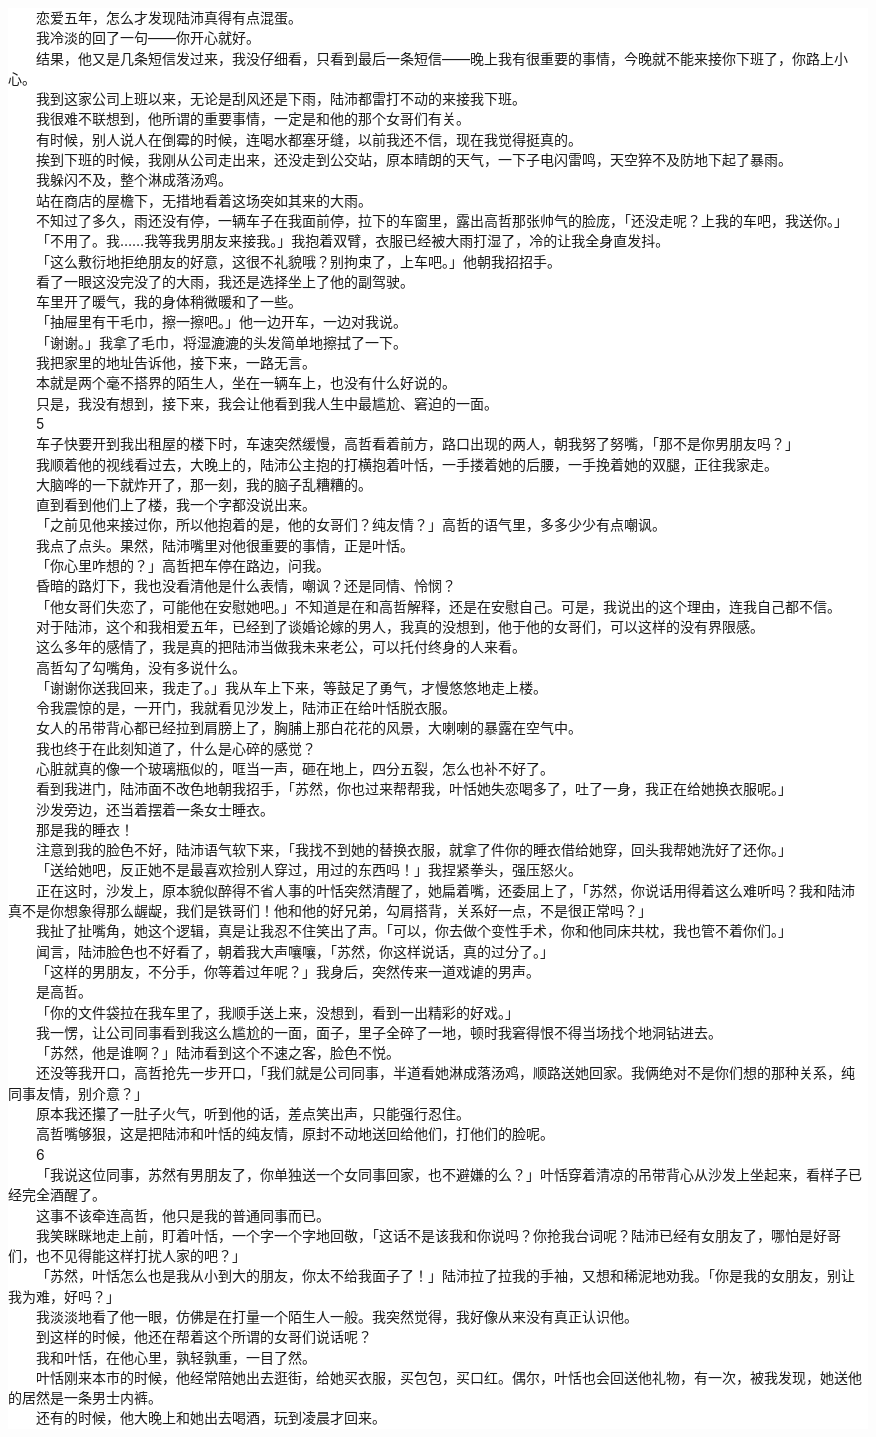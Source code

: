 &emsp;&emsp;恋爱五年，怎么才发现陆沛真得有点混蛋。  
&emsp;&emsp;我冷淡的回了一句——你开心就好。  
&emsp;&emsp;结果，他又是几条短信发过来，我没仔细看，只看到最后一条短信——晚上我有很重要的事情，今晚就不能来接你下班了，你路上小心。  
&emsp;&emsp;我到这家公司上班以来，无论是刮风还是下雨，陆沛都雷打不动的来接我下班。  
&emsp;&emsp;我很难不联想到，他所谓的重要事情，一定是和他的那个女哥们有关。  
&emsp;&emsp;有时候，别人说人在倒霉的时候，连喝水都塞牙缝，以前我还不信，现在我觉得挺真的。  
&emsp;&emsp;挨到下班的时候，我刚从公司走出来，还没走到公交站，原本晴朗的天气，一下子电闪雷鸣，天空猝不及防地下起了暴雨。  
&emsp;&emsp;我躲闪不及，整个淋成落汤鸡。  
&emsp;&emsp;站在商店的屋檐下，无措地看着这场突如其来的大雨。  
&emsp;&emsp;不知过了多久，雨还没有停，一辆车子在我面前停，拉下的车窗里，露出高哲那张帅气的脸庞，「还没走呢？上我的车吧，我送你。」  
&emsp;&emsp;「不用了。我……我等我男朋友来接我。」我抱着双臂，衣服已经被大雨打湿了，冷的让我全身直发抖。  
&emsp;&emsp;「这么敷衍地拒绝朋友的好意，这很不礼貌哦？别拘束了，上车吧。」他朝我招招手。  
&emsp;&emsp;看了一眼这没完没了的大雨，我还是选择坐上了他的副驾驶。  
&emsp;&emsp;车里开了暖气，我的身体稍微暖和了一些。  
&emsp;&emsp;「抽屉里有干毛巾，擦一擦吧。」他一边开车，一边对我说。  
&emsp;&emsp;「谢谢。」我拿了毛巾，将湿漉漉的头发简单地擦拭了一下。  
&emsp;&emsp;我把家里的地址告诉他，接下来，一路无言。  
&emsp;&emsp;本就是两个毫不搭界的陌生人，坐在一辆车上，也没有什么好说的。  
&emsp;&emsp;只是，我没有想到，接下来，我会让他看到我人生中最尴尬、窘迫的一面。  
&emsp;&emsp;5  
&emsp;&emsp;车子快要开到我出租屋的楼下时，车速突然缓慢，高哲看着前方，路口出现的两人，朝我努了努嘴，「那不是你男朋友吗？」  
&emsp;&emsp;我顺着他的视线看过去，大晚上的，陆沛公主抱的打横抱着叶恬，一手搂着她的后腰，一手挽着她的双腿，正往我家走。  
&emsp;&emsp;大脑哗的一下就炸开了，那一刻，我的脑子乱糟糟的。  
&emsp;&emsp;直到看到他们上了楼，我一个字都没说出来。  
&emsp;&emsp;「之前见他来接过你，所以他抱着的是，他的女哥们？纯友情？」高哲的语气里，多多少少有点嘲讽。  
&emsp;&emsp;我点了点头。果然，陆沛嘴里对他很重要的事情，正是叶恬。  
&emsp;&emsp;「你心里咋想的？」高哲把车停在路边，问我。  
&emsp;&emsp;昏暗的路灯下，我也没看清他是什么表情，嘲讽？还是同情、怜悯？  
&emsp;&emsp;「他女哥们失恋了，可能他在安慰她吧。」不知道是在和高哲解释，还是在安慰自己。可是，我说出的这个理由，连我自己都不信。  
&emsp;&emsp;对于陆沛，这个和我相爱五年，已经到了谈婚论嫁的男人，我真的没想到，他于他的女哥们，可以这样的没有界限感。  
&emsp;&emsp;这么多年的感情了，我是真的把陆沛当做我未来老公，可以托付终身的人来看。  
&emsp;&emsp;高哲勾了勾嘴角，没有多说什么。  
&emsp;&emsp;「谢谢你送我回来，我走了。」我从车上下来，等鼓足了勇气，才慢悠悠地走上楼。  
&emsp;&emsp;令我震惊的是，一开门，我就看见沙发上，陆沛正在给叶恬脱衣服。  
&emsp;&emsp;女人的吊带背心都已经拉到肩膀上了，胸脯上那白花花的风景，大喇喇的暴露在空气中。  
&emsp;&emsp;我也终于在此刻知道了，什么是心碎的感觉？  
&emsp;&emsp;心脏就真的像一个玻璃瓶似的，哐当一声，砸在地上，四分五裂，怎么也补不好了。  
&emsp;&emsp;看到我进门，陆沛面不改色地朝我招手，「苏然，你也过来帮帮我，叶恬她失恋喝多了，吐了一身，我正在给她换衣服呢。」  
&emsp;&emsp;沙发旁边，还当着摆着一条女士睡衣。  
&emsp;&emsp;那是我的睡衣！  
&emsp;&emsp;注意到我的脸色不好，陆沛语气软下来，「我找不到她的替换衣服，就拿了件你的睡衣借给她穿，回头我帮她洗好了还你。」  
&emsp;&emsp;「送给她吧，反正她不是最喜欢捡别人穿过，用过的东西吗！」我捏紧拳头，强压怒火。  
&emsp;&emsp;正在这时，沙发上，原本貌似醉得不省人事的叶恬突然清醒了，她扁着嘴，还委屈上了，「苏然，你说话用得着这么难听吗？我和陆沛真不是你想象得那么龌龊，我们是铁哥们！他和他的好兄弟，勾肩搭背，关系好一点，不是很正常吗？」  
&emsp;&emsp;我扯了扯嘴角，她这个逻辑，真是让我忍不住笑出了声。「可以，你去做个变性手术，你和他同床共枕，我也管不着你们。」  
&emsp;&emsp;闻言，陆沛脸色也不好看了，朝着我大声嚷嚷，「苏然，你这样说话，真的过分了。」  
&emsp;&emsp;「这样的男朋友，不分手，你等着过年呢？」我身后，突然传来一道戏谑的男声。  
&emsp;&emsp;是高哲。  
&emsp;&emsp;「你的文件袋拉在我车里了，我顺手送上来，没想到，看到一出精彩的好戏。」  
&emsp;&emsp;我一愣，让公司同事看到我这么尴尬的一面，面子，里子全碎了一地，顿时我窘得恨不得当场找个地洞钻进去。  
&emsp;&emsp;「苏然，他是谁啊？」陆沛看到这个不速之客，脸色不悦。  
&emsp;&emsp;还没等我开口，高哲抢先一步开口，「我们就是公司同事，半道看她淋成落汤鸡，顺路送她回家。我俩绝对不是你们想的那种关系，纯同事友情，别介意？」  
&emsp;&emsp;原本我还攥了一肚子火气，听到他的话，差点笑出声，只能强行忍住。  
&emsp;&emsp;高哲嘴够狠，这是把陆沛和叶恬的纯友情，原封不动地送回给他们，打他们的脸呢。  
&emsp;&emsp;6  
&emsp;&emsp;「我说这位同事，苏然有男朋友了，你单独送一个女同事回家，也不避嫌的么？」叶恬穿着清凉的吊带背心从沙发上坐起来，看样子已经完全酒醒了。  
&emsp;&emsp;这事不该牵连高哲，他只是我的普通同事而已。  
&emsp;&emsp;我笑眯眯地走上前，盯着叶恬，一个字一个字地回敬，「这话不是该我和你说吗？你抢我台词呢？陆沛已经有女朋友了，哪怕是好哥们，也不见得能这样打扰人家的吧？」  
&emsp;&emsp;「苏然，叶恬怎么也是我从小到大的朋友，你太不给我面子了！」陆沛拉了拉我的手袖，又想和稀泥地劝我。「你是我的女朋友，别让我为难，好吗？」  
&emsp;&emsp;我淡淡地看了他一眼，仿佛是在打量一个陌生人一般。我突然觉得，我好像从来没有真正认识他。  
&emsp;&emsp;到这样的时候，他还在帮着这个所谓的女哥们说话呢？  
&emsp;&emsp;我和叶恬，在他心里，孰轻孰重，一目了然。  
&emsp;&emsp;叶恬刚来本市的时候，他经常陪她出去逛街，给她买衣服，买包包，买口红。偶尔，叶恬也会回送他礼物，有一次，被我发现，她送他的居然是一条男士内裤。  
&emsp;&emsp;还有的时候，他大晚上和她出去喝酒，玩到凌晨才回来。  